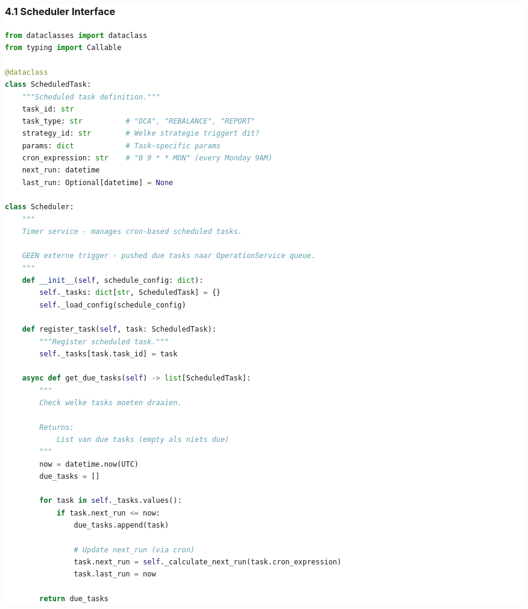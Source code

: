 ### 4.1 Scheduler Interface

```python
from dataclasses import dataclass
from typing import Callable

@dataclass
class ScheduledTask:
    """Scheduled task definition."""
    task_id: str
    task_type: str          # "DCA", "REBALANCE", "REPORT"
    strategy_id: str        # Welke strategie triggert dit?
    params: dict            # Task-specific params
    cron_expression: str    # "0 9 * * MON" (every Monday 9AM)
    next_run: datetime
    last_run: Optional[datetime] = None

class Scheduler:
    """
    Timer service - manages cron-based scheduled tasks.
    
    GEEN externe trigger - pushed due tasks naar OperationService queue.
    """
    def __init__(self, schedule_config: dict):
        self._tasks: dict[str, ScheduledTask] = {}
        self._load_config(schedule_config)
    
    def register_task(self, task: ScheduledTask):
        """Register scheduled task."""
        self._tasks[task.task_id] = task
    
    async def get_due_tasks(self) -> list[ScheduledTask]:
        """
        Check welke tasks moeten draaien.
        
        Returns:
            List van due tasks (empty als niets due)
        """
        now = datetime.now(UTC)
        due_tasks = []
        
        for task in self._tasks.values():
            if task.next_run <= now:
                due_tasks.append(task)
                
                # Update next_run (via cron)
                task.next_run = self._calculate_next_run(task.cron_expression)
                task.last_run = now
        
        return due_tasks
```

